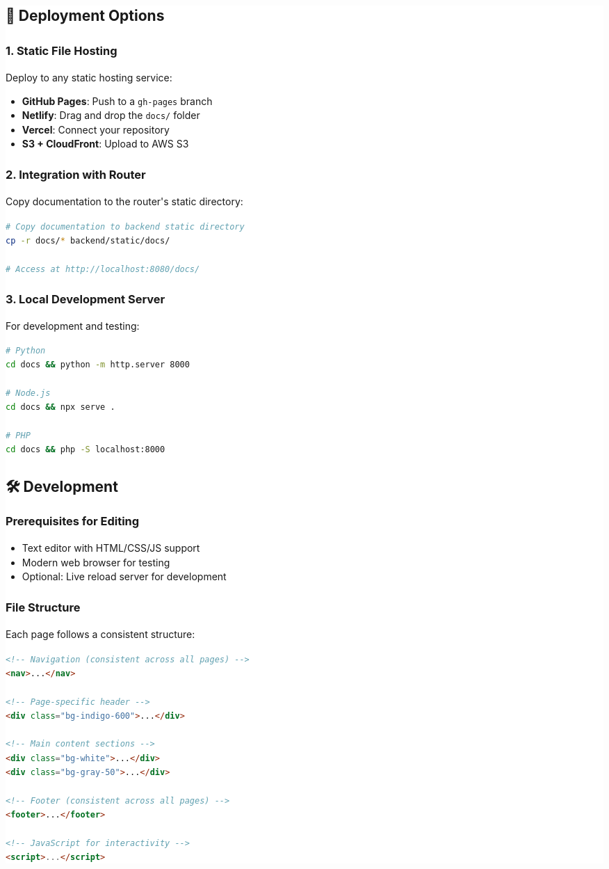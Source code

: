 ## 🚀 Deployment Options

### 1. Static File Hosting
Deploy to any static hosting service:
- **GitHub Pages**: Push to a `gh-pages` branch
- **Netlify**: Drag and drop the `docs/` folder
- **Vercel**: Connect your repository
- **S3 + CloudFront**: Upload to AWS S3

### 2. Integration with Router
Copy documentation to the router's static directory:
```bash
# Copy documentation to backend static directory
cp -r docs/* backend/static/docs/

# Access at http://localhost:8080/docs/
```

### 3. Local Development Server
For development and testing:
```bash
# Python
cd docs && python -m http.server 8000

# Node.js
cd docs && npx serve .

# PHP
cd docs && php -S localhost:8000
```

## 🛠️ Development

### Prerequisites for Editing
- Text editor with HTML/CSS/JS support
- Modern web browser for testing
- Optional: Live reload server for development

### File Structure
Each page follows a consistent structure:
```html
<!-- Navigation (consistent across all pages) -->
<nav>...</nav>

<!-- Page-specific header -->
<div class="bg-indigo-600">...</div>

<!-- Main content sections -->
<div class="bg-white">...</div>
<div class="bg-gray-50">...</div>

<!-- Footer (consistent across all pages) -->
<footer>...</footer>

<!-- JavaScript for interactivity -->
<script>...</script>
```
